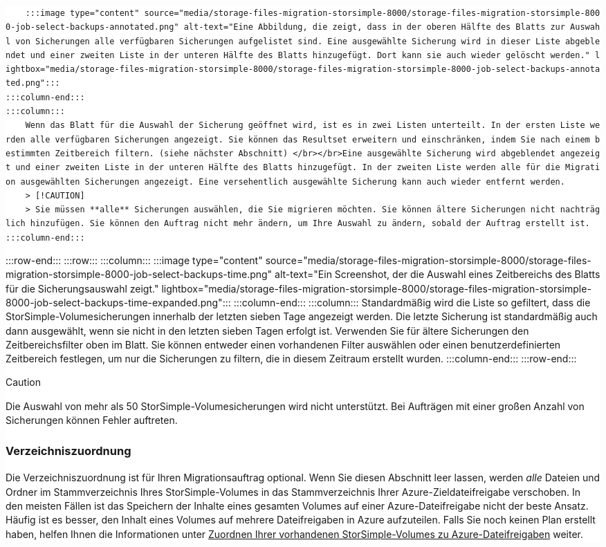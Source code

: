         :::image type="content" source="media/storage-files-migration-storsimple-8000/storage-files-migration-storsimple-8000-job-select-backups-annotated.png" alt-text="Eine Abbildung, die zeigt, dass in der oberen Hälfte des Blatts zur Auswahl von Sicherungen alle verfügbaren Sicherungen aufgelistet sind. Eine ausgewählte Sicherung wird in dieser Liste abgeblendet und einer zweiten Liste in der unteren Hälfte des Blatts hinzugefügt. Dort kann sie auch wieder gelöscht werden." lightbox="media/storage-files-migration-storsimple-8000/storage-files-migration-storsimple-8000-job-select-backups-annotated.png":::
    :::column-end:::
    :::column:::
        Wenn das Blatt für die Auswahl der Sicherung geöffnet wird, ist es in zwei Listen unterteilt. In der ersten Liste werden alle verfügbaren Sicherungen angezeigt. Sie können das Resultset erweitern und einschränken, indem Sie nach einem bestimmten Zeitbereich filtern. (siehe nächster Abschnitt) </br></br>Eine ausgewählte Sicherung wird abgeblendet angezeigt und einer zweiten Liste in der unteren Hälfte des Blatts hinzugefügt. In der zweiten Liste werden alle für die Migration ausgewählten Sicherungen angezeigt. Eine versehentlich ausgewählte Sicherung kann auch wieder entfernt werden.
        > [!CAUTION]
        > Sie müssen **alle** Sicherungen auswählen, die Sie migrieren möchten. Sie können ältere Sicherungen nicht nachträglich hinzufügen. Sie können den Auftrag nicht mehr ändern, um Ihre Auswahl zu ändern, sobald der Auftrag erstellt ist.
    :::column-end:::
:::row-end:::
:::row:::
    :::column:::
        :::image type="content" source="media/storage-files-migration-storsimple-8000/storage-files-migration-storsimple-8000-job-select-backups-time.png" alt-text="Ein Screenshot, der die Auswahl eines Zeitbereichs des Blatts für die Sicherungsauswahl zeigt." lightbox="media/storage-files-migration-storsimple-8000/storage-files-migration-storsimple-8000-job-select-backups-time-expanded.png":::
    :::column-end:::
    :::column:::
        Standardmäßig wird die Liste so gefiltert, dass die StorSimple-Volumesicherungen innerhalb der letzten sieben Tage angezeigt werden. Die letzte Sicherung ist standardmäßig auch dann ausgewählt, wenn sie nicht in den letzten sieben Tagen erfolgt ist. Verwenden Sie für ältere Sicherungen den Zeitbereichsfilter oben im Blatt. Sie können entweder einen vorhandenen Filter auswählen oder einen benutzerdefinierten Zeitbereich festlegen, um nur die Sicherungen zu filtern, die in diesem Zeitraum erstellt wurden.
    :::column-end:::
:::row-end:::

> [!CAUTION]
> Die Auswahl von mehr als 50 StorSimple-Volumesicherungen wird nicht unterstützt. Bei Aufträgen mit einer großen Anzahl von Sicherungen können Fehler auftreten.

### <a name="directory-mapping"></a>Verzeichniszuordnung

Die Verzeichniszuordnung ist für Ihren Migrationsauftrag optional. Wenn Sie diesen Abschnitt leer lassen, werden *alle* Dateien und Ordner im Stammverzeichnis Ihres StorSimple-Volumes in das Stammverzeichnis Ihrer Azure-Zieldateifreigabe verschoben. In den meisten Fällen ist das Speichern der Inhalte eines gesamten Volumes auf einer Azure-Dateifreigabe nicht der beste Ansatz. Häufig ist es besser, den Inhalt eines Volumes auf mehrere Dateifreigaben in Azure aufzuteilen. Falls Sie noch keinen Plan erstellt haben, helfen Ihnen die Informationen unter [Zuordnen Ihrer vorhandenen StorSimple-Volumes zu Azure-Dateifreigaben](#map-your-existing-storsimple-volumes-to-azure-file-shares) weiter.
